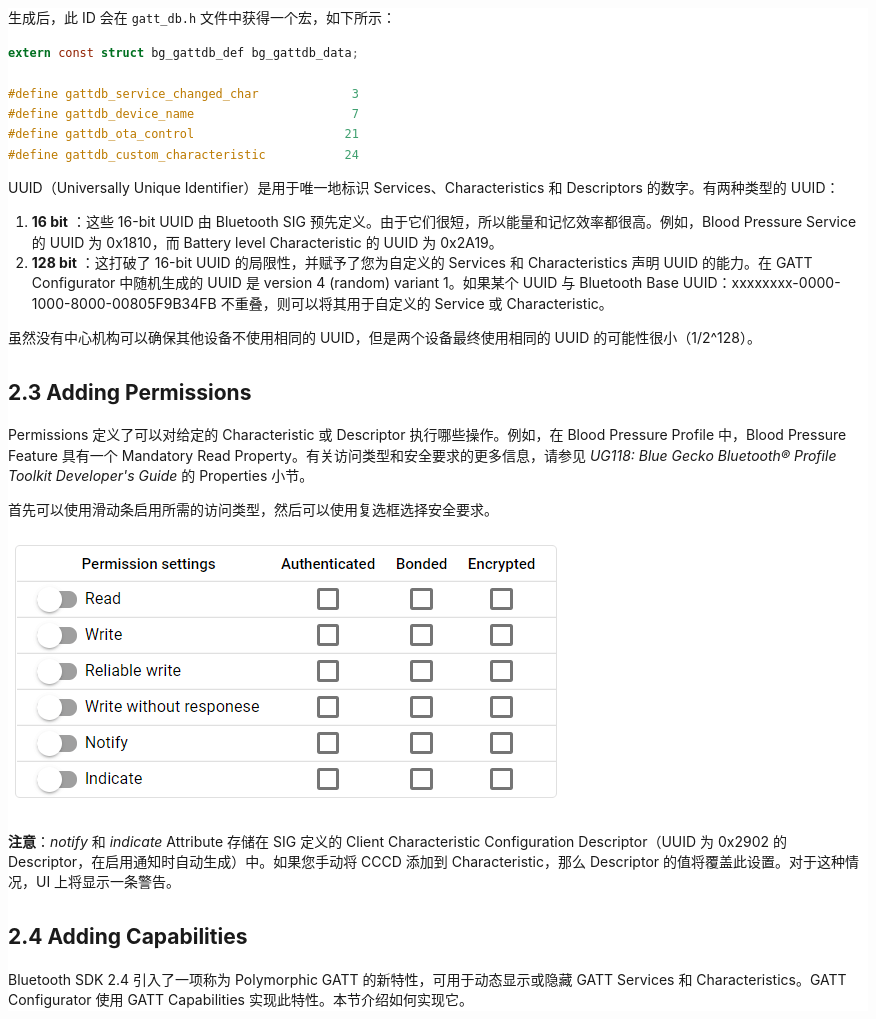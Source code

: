 生成后，此 ID 会在 `gatt_db.h` 文件中获得一个宏，如下所示：

```c
extern const struct bg_gattdb_def bg_gattdb_data;

#define gattdb_service_changed_char             3
#define gattdb_device_name                      7
#define gattdb_ota_control                     21
#define gattdb_custom_characteristic           24
```

UUID（Universally Unique Identifier）是用于唯一地标识 Services、Characteristics 和 Descriptors 的数字。有两种类型的 UUID：

1. **16 bit** ：这些 16-bit UUID 由 Bluetooth SIG 预先定义。由于它们很短，所以能量和记忆效率都很高。例如，Blood Pressure Service 的 UUID 为 0x1810，而 Battery level Characteristic 的 UUID 为 0x2A19。
2. **128 bit** ：这打破了 16-bit UUID 的局限性，并赋予了您为自定义的 Services 和 Characteristics 声明 UUID 的能力。在 GATT Configurator 中随机生成的 UUID 是 version 4 (random) variant 1。如果某个 UUID 与 Bluetooth Base UUID：xxxxxxxx-0000-1000-8000-00805F9B34FB 不重叠，则可以将其用于自定义的 Service 或 Characteristic。

虽然没有中心机构可以确保其他设备不使用相同的 UUID，但是两个设备最终使用相同的 UUID 的可能性很小（1/2^128）。

## 2.3 Adding Permissions

Permissions 定义了可以对给定的 Characteristic 或 Descriptor 执行哪些操作。例如，在 Blood Pressure Profile 中，Blood Pressure Feature 具有一个 Mandatory Read Property。有关访问类型和安全要求的更多信息，请参见 *UG118: Blue Gecko Bluetooth® Profile Toolkit Developer's Guide* 的 Properties 小节。

首先可以使用滑动条启用所需的访问类型，然后可以使用复选框选择安全要求。

![Figure 2.4: Setting Permission for a Characteristic or Descriptor](images/Figure%202.4%20Setting%20Permission%20for%20a%20Characteristic%20or%20Descriptor.png "Figure 2.4: Setting Permission for a Characteristic or Descriptor")

**注意**：*notify* 和 *indicate* Attribute 存储在 SIG 定义的 Client Characteristic Configuration Descriptor（UUID 为 0x2902 的 Descriptor，在启用通知时自动生成）中。如果您手动将 CCCD 添加到 Characteristic，那么 Descriptor 的值将覆盖此设置。对于这种情况，UI 上将显示一条警告。

## 2.4 Adding Capabilities

Bluetooth SDK 2.4 引入了一项称为 Polymorphic GATT 的新特性，可用于动态显示或隐藏 GATT Services 和 Characteristics。GATT Configurator 使用 GATT Capabilities 实现此特性。本节介绍如何实现它。
